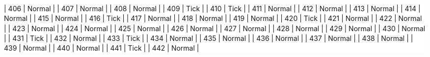 | 406 | Normal |
| 407 | Normal |
| 408 | Normal |
| 409 | Tick |
| 410 | Tick |
| 411 | Normal |
| 412 | Normal |
| 413 | Normal |
| 414 | Normal |
| 415 | Normal |
| 416 | Tick |
| 417 | Normal |
| 418 | Normal |
| 419 | Normal |
| 420 | Tick |
| 421 | Normal |
| 422 | Normal |
| 423 | Normal |
| 424 | Normal |
| 425 | Normal |
| 426 | Normal |
| 427 | Normal |
| 428 | Normal |
| 429 | Normal |
| 430 | Normal |
| 431 | Tick |
| 432 | Normal |
| 433 | Tick |
| 434 | Normal |
| 435 | Normal |
| 436 | Normal |
| 437 | Normal |
| 438 | Normal |
| 439 | Normal |
| 440 | Normal |
| 441 | Tick |
| 442 | Normal |